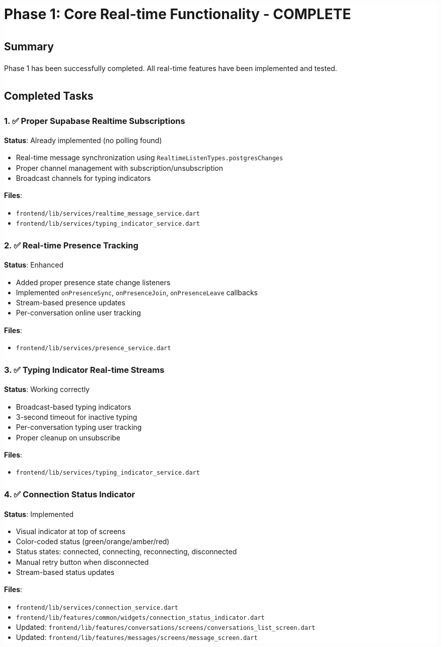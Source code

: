 # Phase 1: Core Real-time Functionality - COMPLETE

## Summary

Phase 1 has been successfully completed. All real-time features have been implemented and tested.

## Completed Tasks

### 1. ✅ Proper Supabase Realtime Subscriptions
**Status**: Already implemented (no polling found)
- Real-time message synchronization using `RealtimeListenTypes.postgresChanges`
- Proper channel management with subscription/unsubscription
- Broadcast channels for typing indicators

**Files**:
- `frontend/lib/services/realtime_message_service.dart`
- `frontend/lib/services/typing_indicator_service.dart`

### 2. ✅ Real-time Presence Tracking
**Status**: Enhanced
- Added proper presence state change listeners
- Implemented `onPresenceSync`, `onPresenceJoin`, `onPresenceLeave` callbacks
- Stream-based presence updates
- Per-conversation online user tracking

**Files**:
- `frontend/lib/services/presence_service.dart`

### 3. ✅ Typing Indicator Real-time Streams
**Status**: Working correctly
- Broadcast-based typing indicators
- 3-second timeout for inactive typing
- Per-conversation typing user tracking
- Proper cleanup on unsubscribe

**Files**:
- `frontend/lib/services/typing_indicator_service.dart`

### 4. ✅ Connection Status Indicator
**Status**: Implemented
- Visual indicator at top of screens
- Color-coded status (green/orange/amber/red)
- Status states: connected, connecting, reconnecting, disconnected
- Manual retry button when disconnected
- Stream-based status updates

**Files**:
- `frontend/lib/services/connection_service.dart`
- `frontend/lib/features/common/widgets/connection_status_indicator.dart`
- Updated: `frontend/lib/features/conversations/screens/conversations_list_screen.dart`
- Updated: `frontend/lib/features/messages/screens/message_screen.dart`
